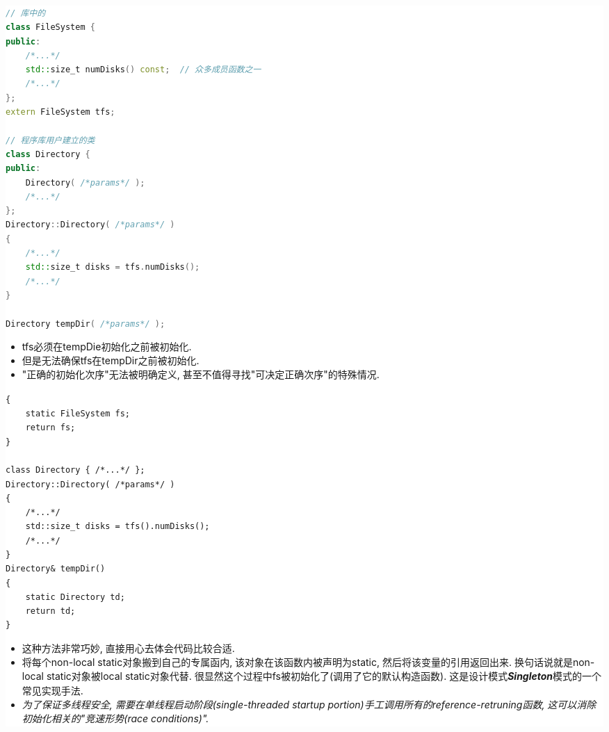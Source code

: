 ```cpp
// 库中的
class FileSystem {
public:
    /*...*/
    std::size_t numDisks() const;  // 众多成员函数之一
    /*...*/
};
extern FileSystem tfs;

// 程序库用户建立的类
class Directory {
public:
    Directory( /*params*/ );
    /*...*/
};
Directory::Directory( /*params*/ )
{
    /*...*/
    std::size_t disks = tfs.numDisks();
    /*...*/
}

Directory tempDir( /*params*/ );
```
- tfs必须在tempDie初始化之前被初始化. 
- 但是无法确保tfs在tempDir之前被初始化.  
- "正确的初始化次序"无法被明确定义, 甚至不值得寻找"可决定正确次序"的特殊情况.  

```cpp拒绝
{
    static FileSystem fs;
    return fs;
}

class Directory { /*...*/ };
Directory::Directory( /*params*/ )
{
    /*...*/
    std::size_t disks = tfs().numDisks();
    /*...*/
}
Directory& tempDir()
{
    static Directory td;
    return td;
}
```
- 这种方法非常巧妙, 直接用心去体会代码比较合适.  
- 将每个non-local static对象搬到自己的专属函内, 该对象在该函数内被声明为static, 然后将该变量的引用返回出来. 换句话说就是non-local static对象被local static对象代替. 很显然这个过程中fs被初始化了(调用了它的默认构造函数). 这是设计模式***Singleton***模式的一个常见实现手法.  
- *为了保证多线程安全, 需要在单线程启动阶段(single-threaded startup portion)手工调用所有的reference-retruning函数, 这可以消除初始化相关的"竞速形势(race conditions)".*
